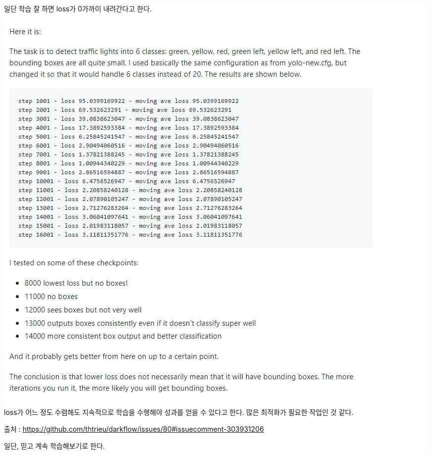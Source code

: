 일단 학습 잘 하면 loss가 0가까이 내려간다고 한다.

![learning tip2](/assets/image/how_to_use_darkflow/img28.png)

loss가 어느 정도 수렴해도 지속적으로 학습을 수행해야 성과를 얻을 수 있다고 한다. 많은 최적화가 필요한 작업인 것 같다.

출처 : https://github.com/thtrieu/darkflow/issues/80#issuecomment-303931206

일단, 믿고 계속 학습해보기로 한다.
